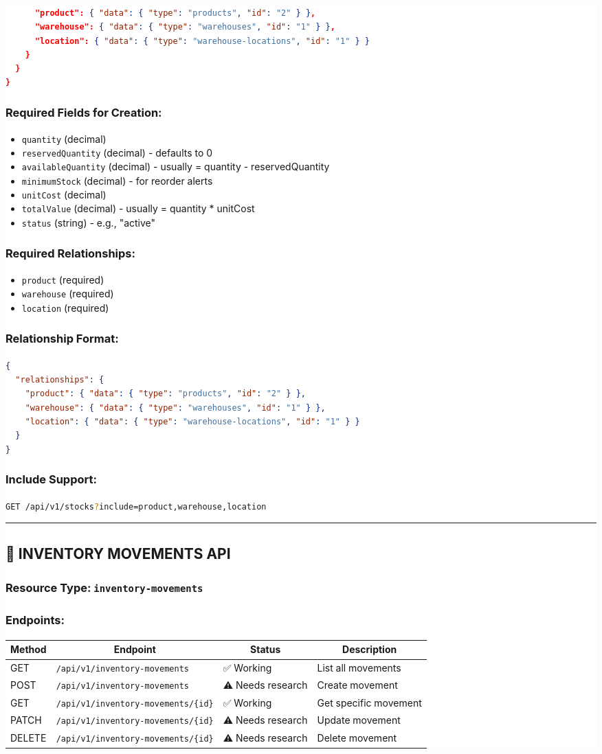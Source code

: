 ```json
      "product": { "data": { "type": "products", "id": "2" } },
      "warehouse": { "data": { "type": "warehouses", "id": "1" } },
      "location": { "data": { "type": "warehouse-locations", "id": "1" } }
    }
  }
}
```

### **Required Fields for Creation:**
- `quantity` (decimal)
- `reservedQuantity` (decimal) - defaults to 0
- `availableQuantity` (decimal) - usually = quantity - reservedQuantity
- `minimumStock` (decimal) - for reorder alerts
- `unitCost` (decimal)
- `totalValue` (decimal) - usually = quantity * unitCost
- `status` (string) - e.g., "active"

### **Required Relationships:**
- `product` (required)
- `warehouse` (required)  
- `location` (required)

### **Relationship Format:**
```json
{
  "relationships": {
    "product": { "data": { "type": "products", "id": "2" } },
    "warehouse": { "data": { "type": "warehouses", "id": "1" } },
    "location": { "data": { "type": "warehouse-locations", "id": "1" } }
  }
}
```

### **Include Support:**
```bash
GET /api/v1/stocks?include=product,warehouse,location
```

---

## 🔄 **INVENTORY MOVEMENTS API**

### **Resource Type:** `inventory-movements`

### **Endpoints:**
| Method | Endpoint | Status | Description |
|--------|----------|--------|-------------|
| GET | `/api/v1/inventory-movements` | ✅ Working | List all movements |
| POST | `/api/v1/inventory-movements` | ⚠️ Needs research | Create movement |
| GET | `/api/v1/inventory-movements/{id}` | ✅ Working | Get specific movement |
| PATCH | `/api/v1/inventory-movements/{id}` | ⚠️ Needs research | Update movement |
| DELETE | `/api/v1/inventory-movements/{id}` | ⚠️ Needs research | Delete movement |
